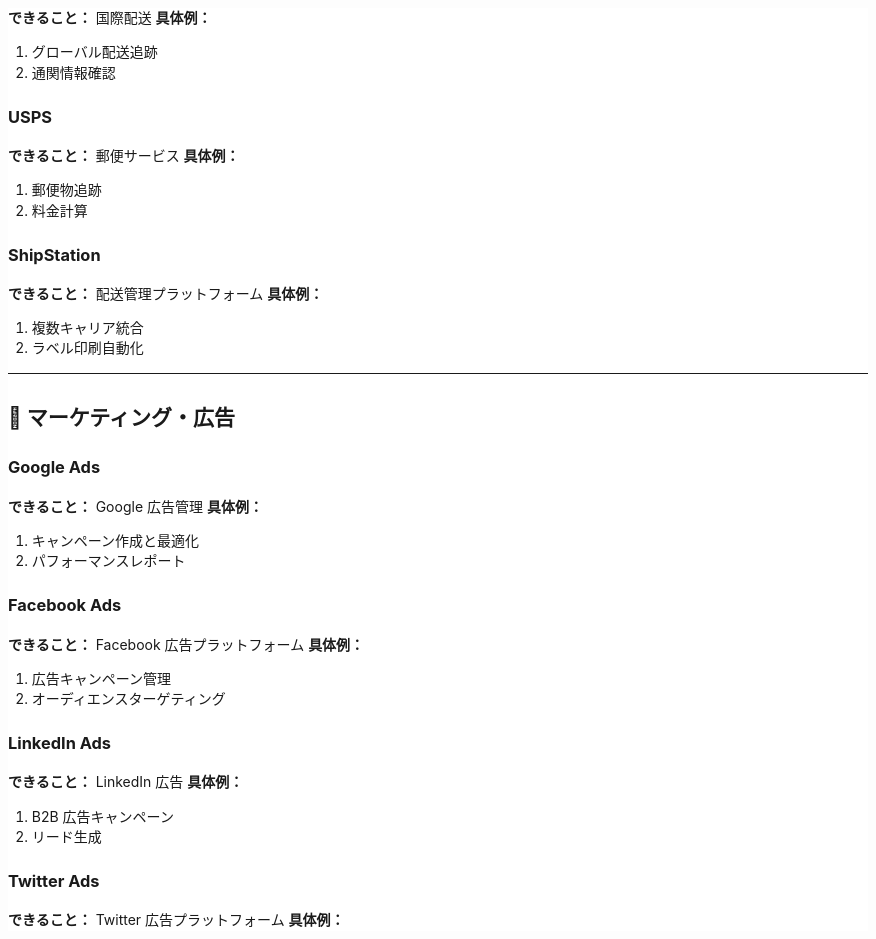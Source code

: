 **できること：** 国際配送
**具体例：**

1. グローバル配送追跡
2. 通関情報確認

### USPS

**できること：** 郵便サービス
**具体例：**

1. 郵便物追跡
2. 料金計算

### ShipStation

**できること：** 配送管理プラットフォーム
**具体例：**

1. 複数キャリア統合
2. ラベル印刷自動化

---

## 🎯 マーケティング・広告

### Google Ads

**できること：** Google 広告管理
**具体例：**

1. キャンペーン作成と最適化
2. パフォーマンスレポート

### Facebook Ads

**できること：** Facebook 広告プラットフォーム
**具体例：**

1. 広告キャンペーン管理
2. オーディエンスターゲティング

### LinkedIn Ads

**できること：** LinkedIn 広告
**具体例：**

1. B2B 広告キャンペーン
2. リード生成

### Twitter Ads

**できること：** Twitter 広告プラットフォーム
**具体例：**
